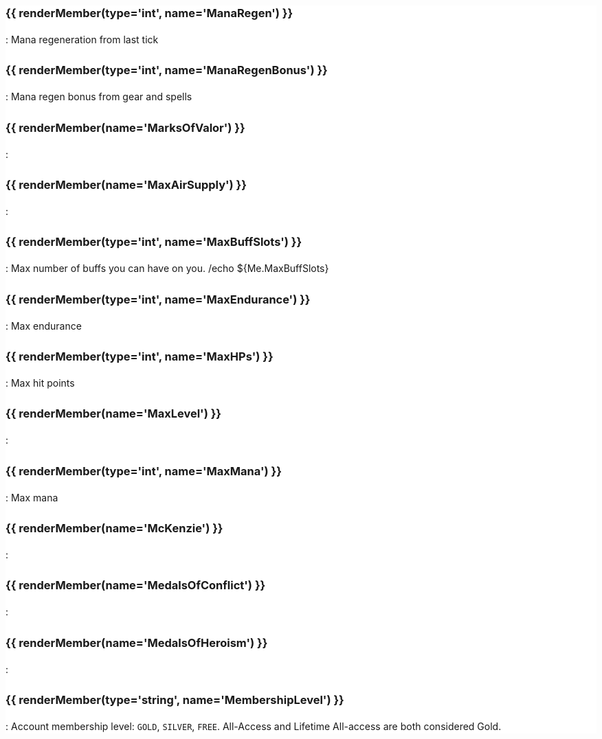 ### {{ renderMember(type='int', name='ManaRegen') }} 

:   Mana regeneration from last tick

### {{ renderMember(type='int', name='ManaRegenBonus') }} 

:   Mana regen bonus from gear and spells

### {{ renderMember(name='MarksOfValor') }} 

:   

### {{ renderMember(name='MaxAirSupply') }} 

:   

### {{ renderMember(type='int', name='MaxBuffSlots') }} 

:   Max number of buffs you can have on you. /echo ${Me.MaxBuffSlots}

### {{ renderMember(type='int', name='MaxEndurance') }} 

:   Max endurance

### {{ renderMember(type='int', name='MaxHPs') }} 

:   Max hit points

### {{ renderMember(name='MaxLevel') }} 

:   

### {{ renderMember(type='int', name='MaxMana') }} 

:   Max mana

### {{ renderMember(name='McKenzie') }} 

:   

### {{ renderMember(name='MedalsOfConflict') }} 

:   

### {{ renderMember(name='MedalsOfHeroism') }} 

:   

### {{ renderMember(type='string', name='MembershipLevel') }} 

:   Account membership level: `GOLD`, `SILVER`, `FREE`. All-Access and Lifetime All-access are both considered Gold.
